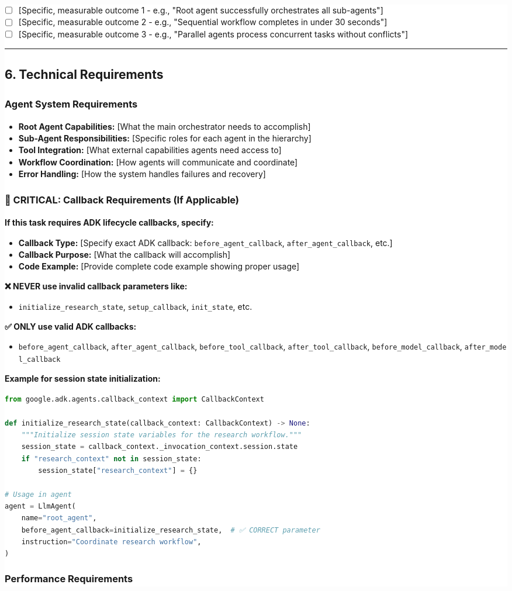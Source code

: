 - [ ] [Specific, measurable outcome 1 - e.g., "Root agent successfully orchestrates all sub-agents"]
- [ ] [Specific, measurable outcome 2 - e.g., "Sequential workflow completes in under 30 seconds"]
- [ ] [Specific, measurable outcome 3 - e.g., "Parallel agents process concurrent tasks without conflicts"]

---

## 6. Technical Requirements

### Agent System Requirements

- **Root Agent Capabilities:** [What the main orchestrator needs to accomplish]
- **Sub-Agent Responsibilities:** [Specific roles for each agent in the hierarchy]
- **Tool Integration:** [What external capabilities agents need access to]
- **Workflow Coordination:** [How agents will communicate and coordinate]
- **Error Handling:** [How the system handles failures and recovery]

### 🚨 CRITICAL: Callback Requirements (If Applicable)

**If this task requires ADK lifecycle callbacks, specify:**

- **Callback Type:** [Specify exact ADK callback: `before_agent_callback`, `after_agent_callback`, etc.]
- **Callback Purpose:** [What the callback will accomplish]
- **Code Example:** [Provide complete code example showing proper usage]

**❌ NEVER use invalid callback parameters like:**
- `initialize_research_state`, `setup_callback`, `init_state`, etc.

**✅ ONLY use valid ADK callbacks:**
- `before_agent_callback`, `after_agent_callback`, `before_tool_callback`, `after_tool_callback`, `before_model_callback`, `after_model_callback`

**Example for session state initialization:**
```python
from google.adk.agents.callback_context import CallbackContext

def initialize_research_state(callback_context: CallbackContext) -> None:
    """Initialize session state variables for the research workflow."""
    session_state = callback_context._invocation_context.session.state
    if "research_context" not in session_state:
        session_state["research_context"] = {}

# Usage in agent
agent = LlmAgent(
    name="root_agent",
    before_agent_callback=initialize_research_state,  # ✅ CORRECT parameter
    instruction="Coordinate research workflow",
)
```

### Performance Requirements
